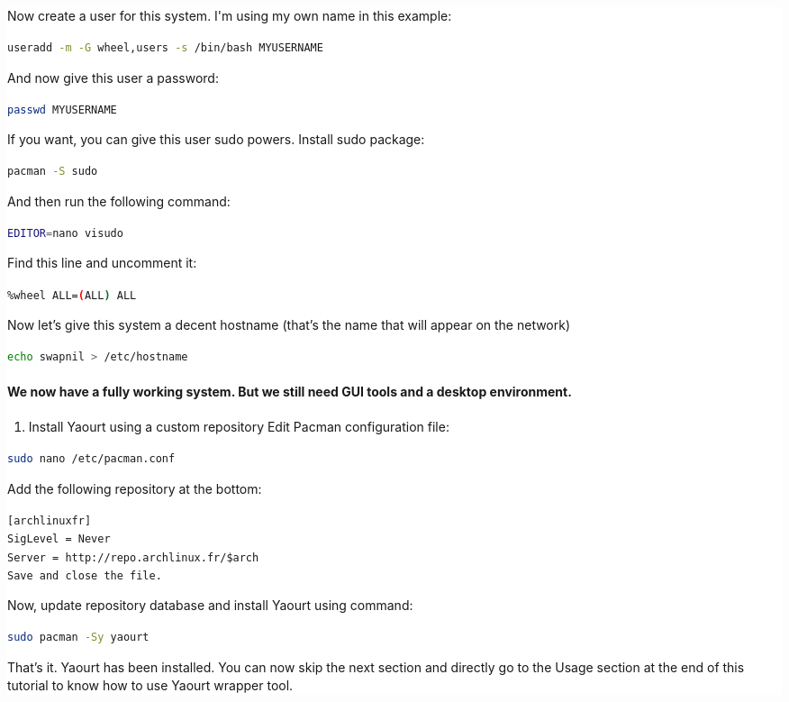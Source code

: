 Now create a user for this system. I'm using my own name in this example:

```sh
useradd -m -G wheel,users -s /bin/bash MYUSERNAME
```

And now give this user a password:

```sh
passwd MYUSERNAME
```

If you want, you can give this user sudo powers. Install sudo package:

```sh
pacman -S sudo
```

And then run the following command:

```sh
EDITOR=nano visudo
```

Find this line and uncomment it:

```sh
%wheel ALL=(ALL) ALL
```

Now let’s give this system a decent hostname (that’s the name that will appear on the network)

```sh
echo swapnil > /etc/hostname
```

#### We now have a fully working system. But we still need GUI tools and a desktop environment.

1. Install Yaourt using a custom repository
Edit Pacman configuration file:

```sh
sudo nano /etc/pacman.conf
```

Add the following repository at the bottom:

```
[archlinuxfr]
SigLevel = Never
Server = http://repo.archlinux.fr/$arch
Save and close the file.
```

Now, update repository database and install Yaourt using command:

```sh
sudo pacman -Sy yaourt
```

That’s it. Yaourt has been installed. You can now skip the next section and directly go to the Usage section at the end of this tutorial to know how to use Yaourt wrapper tool.
